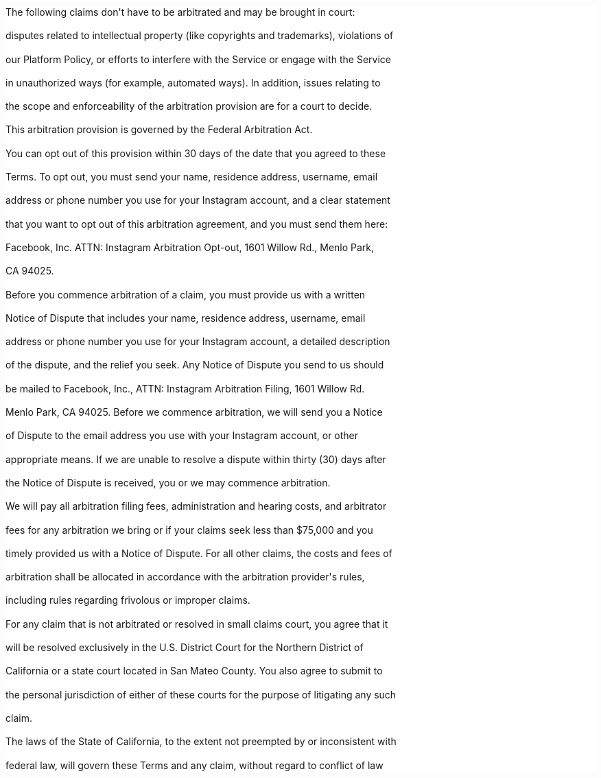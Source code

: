 The following claims don't have to be arbitrated and may be brought in court:

disputes related to intellectual property (like copyrights and trademarks), violations of

our Platform Policy, or efforts to interfere with the Service or engage with the Service

in unauthorized ways (for example, automated ways). In addition, issues relating to

the scope and enforceability of the arbitration provision are for a court to decide.

This arbitration provision is governed by the Federal Arbitration Act.

You can opt out of this provision within 30 days of the date that you agreed to these

Terms. To opt out, you must send your name, residence address, username, email

address or phone number you use for your Instagram account, and a clear statement

that you want to opt out of this arbitration agreement, and you must send them here:

Facebook, Inc. ATTN: Instagram Arbitration Opt-out, 1601 Willow Rd., Menlo Park,

CA 94025.

Before you commence arbitration of a claim, you must provide us with a written

Notice of Dispute that includes your name, residence address, username, email

address or phone number you use for your Instagram account, a detailed description

of the dispute, and the relief you seek. Any Notice of Dispute you send to us should

be mailed to Facebook, Inc., ATTN: Instagram Arbitration Filing, 1601 Willow Rd.

Menlo Park, CA 94025. Before we commence arbitration, we will send you a Notice

of Dispute to the email address you use with your Instagram account, or other

appropriate means. If we are unable to resolve a dispute within thirty (30) days after

the Notice of Dispute is received, you or we may commence arbitration.

We will pay all arbitration filing fees, administration and hearing costs, and arbitrator

fees for any arbitration we bring or if your claims seek less than $75,000 and you

timely provided us with a Notice of Dispute. For all other claims, the costs and fees of

arbitration shall be allocated in accordance with the arbitration provider's rules,

including rules regarding frivolous or improper claims.

For any claim that is not arbitrated or resolved in small claims court, you agree that it

will be resolved exclusively in the U.S. District Court for the Northern District of

California or a state court located in San Mateo County. You also agree to submit to

the personal jurisdiction of either of these courts for the purpose of litigating any such

claim.

The laws of the State of California, to the extent not preempted by or inconsistent with

federal law, will govern these Terms and any claim, without regard to conflict of law
